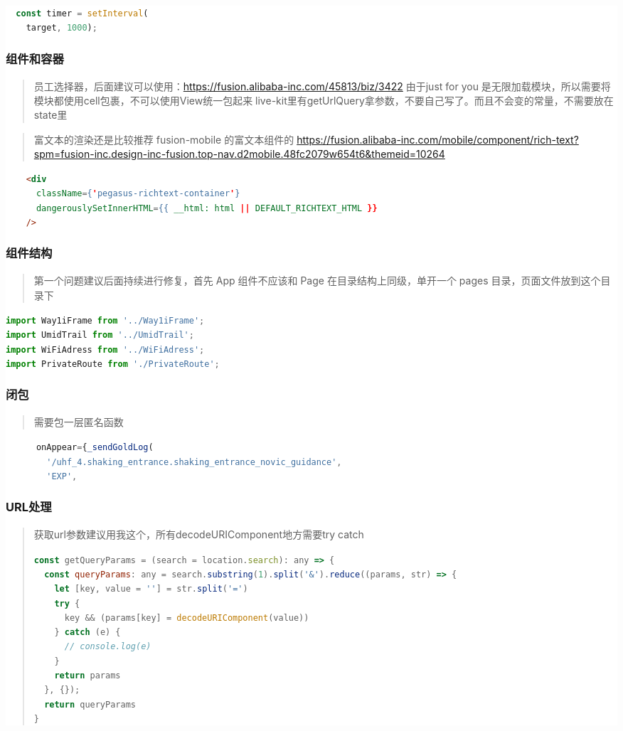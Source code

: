 ```js
  const timer = setInterval(
    target, 1000);
```

### 组件和容器

> 员工选择器，后面建议可以使用：https://fusion.alibaba-inc.com/45813/biz/3422
> 由于just for you 是无限加载模块，所以需要将模块都使用cell包裹，不可以使用View统一包起来
> live-kit里有getUrlQuery拿参数，不要自己写了。而且不会变的常量，不需要放在state里

> 富文本的渲染还是比较推荐 fusion-mobile 的富文本组件的 https://fusion.alibaba-inc.com/mobile/component/rich-text?spm=fusion-inc.design-inc-fusion.top-nav.d2mobile.48fc2079w654t6&themeid=10264
```html
    <div
      className={'pegasus-richtext-container'}
      dangerouslySetInnerHTML={{ __html: html || DEFAULT_RICHTEXT_HTML }}
    />
```

### 组件结构

> 第一个问题建议后面持续进行修复，首先 App 组件不应该和 Page 在目录结构上同级，单开一个 pages 目录，页面文件放到这个目录下

```js
import Way1iFrame from '../Way1iFrame';
import UmidTrail from '../UmidTrail';
import WiFiAdress from '../WiFiAdress';
import PrivateRoute from './PrivateRoute';
```


### 闭包

> 需要包一层匿名函数
```js
      onAppear={_sendGoldLog(
        '/uhf_4.shaking_entrance.shaking_entrance_novic_guidance',
        'EXP',
```

### URL处理

> 获取url参数建议用我这个，所有decodeURIComponent地方需要try catch
> ```js
> const getQueryParams = (search = location.search): any => {
>   const queryParams: any = search.substring(1).split('&').reduce((params, str) => {
>     let [key, value = ''] = str.split('=')
>     try {
>       key && (params[key] = decodeURIComponent(value))
>     } catch (e) {
>       // console.log(e)
>     }
>     return params
>   }, {});
>   return queryParams
> }
> ```
